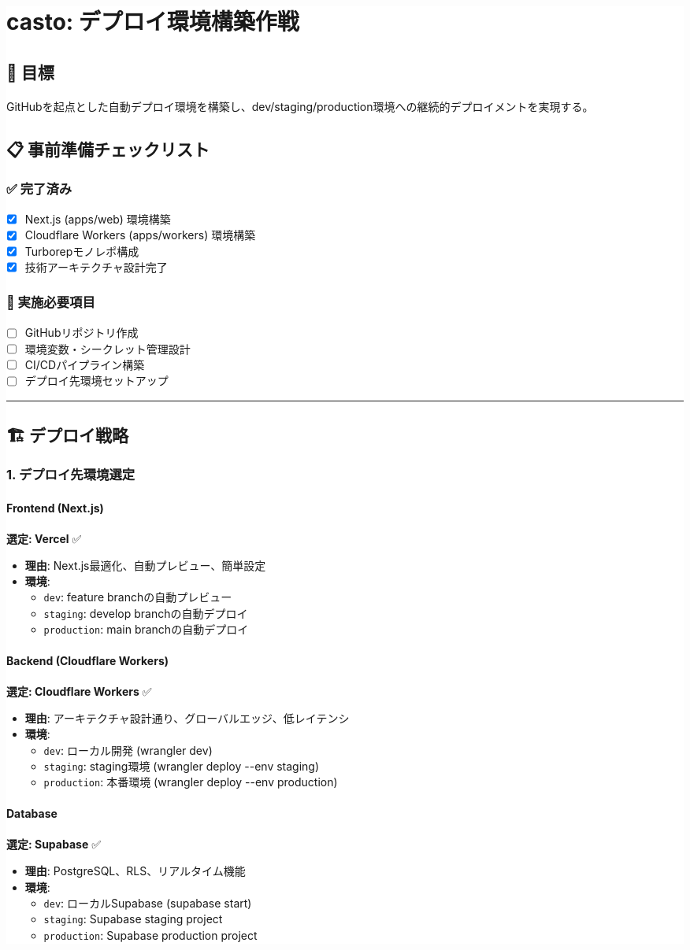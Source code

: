 # casto: デプロイ環境構築作戦

## 🎯 目標
GitHubを起点とした自動デプロイ環境を構築し、dev/staging/production環境への継続的デプロイメントを実現する。

## 📋 事前準備チェックリスト

### ✅ 完了済み
- [x] Next.js (apps/web) 環境構築
- [x] Cloudflare Workers (apps/workers) 環境構築
- [x] Turborepモノレポ構成
- [x] 技術アーキテクチャ設計完了

### 🔲 実施必要項目
- [ ] GitHubリポジトリ作成
- [ ] 環境変数・シークレット管理設計
- [ ] CI/CDパイプライン構築
- [ ] デプロイ先環境セットアップ

---

## 🏗️ デプロイ戦略

### 1. デプロイ先環境選定

#### Frontend (Next.js)
**選定: Vercel** ✅
- **理由**: Next.js最適化、自動プレビュー、簡単設定
- **環境**: 
  - `dev`: feature branchの自動プレビュー
  - `staging`: develop branchの自動デプロイ
  - `production`: main branchの自動デプロイ

#### Backend (Cloudflare Workers)
**選定: Cloudflare Workers** ✅
- **理由**: アーキテクチャ設計通り、グローバルエッジ、低レイテンシ
- **環境**:
  - `dev`: ローカル開発 (wrangler dev)
  - `staging`: staging環境 (wrangler deploy --env staging)
  - `production`: 本番環境 (wrangler deploy --env production)

#### Database
**選定: Supabase** ✅
- **理由**: PostgreSQL、RLS、リアルタイム機能
- **環境**:
  - `dev`: ローカルSupabase (supabase start)
  - `staging`: Supabase staging project
  - `production`: Supabase production project
